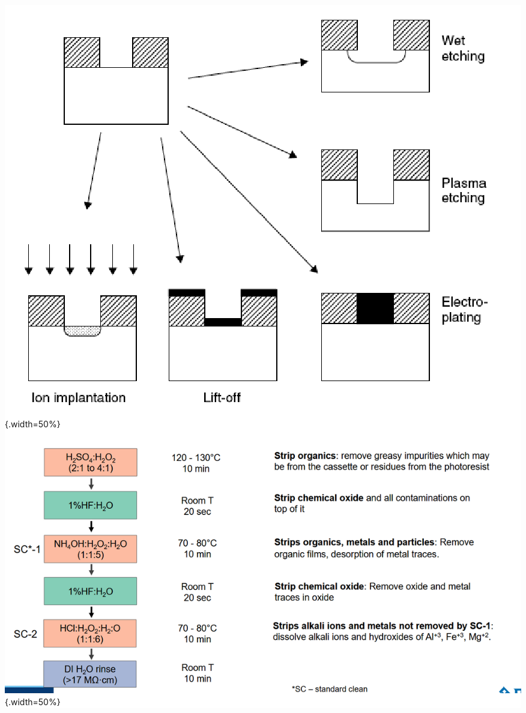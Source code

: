 ![Various type of etching](image-5.png){.width=50%}

![RCA clean sequence](image-6.png){.width=50%}

